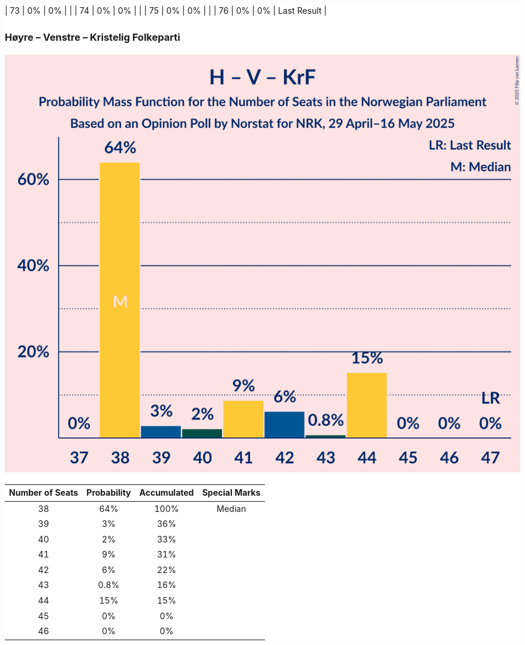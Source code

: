| 73 | 0% | 0% |  |
| 74 | 0% | 0% |  |
| 75 | 0% | 0% |  |
| 76 | 0% | 0% | Last Result |

### Høyre – Venstre – Kristelig Folkeparti

![Graph with seats probability mass function not yet produced](2025-05-16-Norstat-coalitions-seats-pmf-h–v–krf.png "Seats Probability Mass Function")

| Number of Seats | Probability | Accumulated | Special Marks |
|:---------------:|:-----------:|:-----------:|:-------------:|
| 38 | 64% | 100% | Median |
| 39 | 3% | 36% |  |
| 40 | 2% | 33% |  |
| 41 | 9% | 31% |  |
| 42 | 6% | 22% |  |
| 43 | 0.8% | 16% |  |
| 44 | 15% | 15% |  |
| 45 | 0% | 0% |  |
| 46 | 0% | 0% |  |